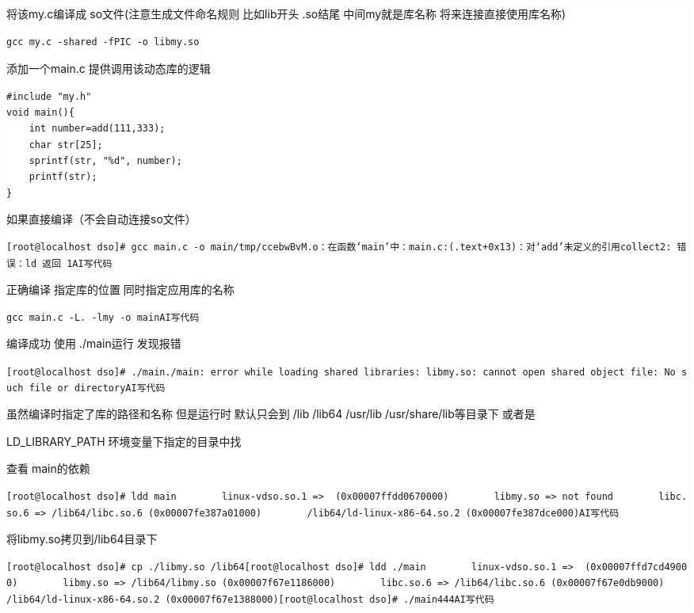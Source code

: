 将该my.c编译成 so文件(注意生成文件命名规则 比如lib开头 .so结尾 中间my就是库名称 将来连接直接使用库名称)

```
gcc my.c -shared -fPIC -o libmy.so
```

添加一个main.c 提供调用该动态库的逻辑

```
#include "my.h"
void main(){
	int number=add(111,333);
	char str[25];
	sprintf(str, "%d", number);
	printf(str);	
}
```

如果直接编译（不会自动连接so文件）

```
[root@localhost dso]# gcc main.c -o main/tmp/ccebwBvM.o：在函数‘main’中：main.c:(.text+0x13)：对‘add’未定义的引用collect2: 错误：ld 返回 1AI写代码
```

正确编译 指定库的位置 同时指定应用库的名称

```
gcc main.c -L. -lmy -o mainAI写代码
```

编译成功 使用 ./main运行 发现报错

```
[root@localhost dso]# ./main./main: error while loading shared libraries: libmy.so: cannot open shared object file: No such file or directoryAI写代码
```

虽然编译时指定了库的路径和名称 但是运行时 默认只会到 /lib /lib64 /usr/lib /usr/share/lib等目录下 或者是 

LD_LIBRARY_PATH 环境变量下指定的目录中找

查看 main的依赖

```
[root@localhost dso]# ldd main        linux-vdso.so.1 =>  (0x00007ffdd0670000)        libmy.so => not found        libc.so.6 => /lib64/libc.so.6 (0x00007fe387a01000)        /lib64/ld-linux-x86-64.so.2 (0x00007fe387dce000)AI写代码
```

将libmy.so拷贝到/lib64目录下

```
[root@localhost dso]# cp ./libmy.so /lib64[root@localhost dso]# ldd ./main        linux-vdso.so.1 =>  (0x00007ffd7cd49000)        libmy.so => /lib64/libmy.so (0x00007f67e1186000)        libc.so.6 => /lib64/libc.so.6 (0x00007f67e0db9000)        /lib64/ld-linux-x86-64.so.2 (0x00007f67e1388000)[root@localhost dso]# ./main444AI写代码
```